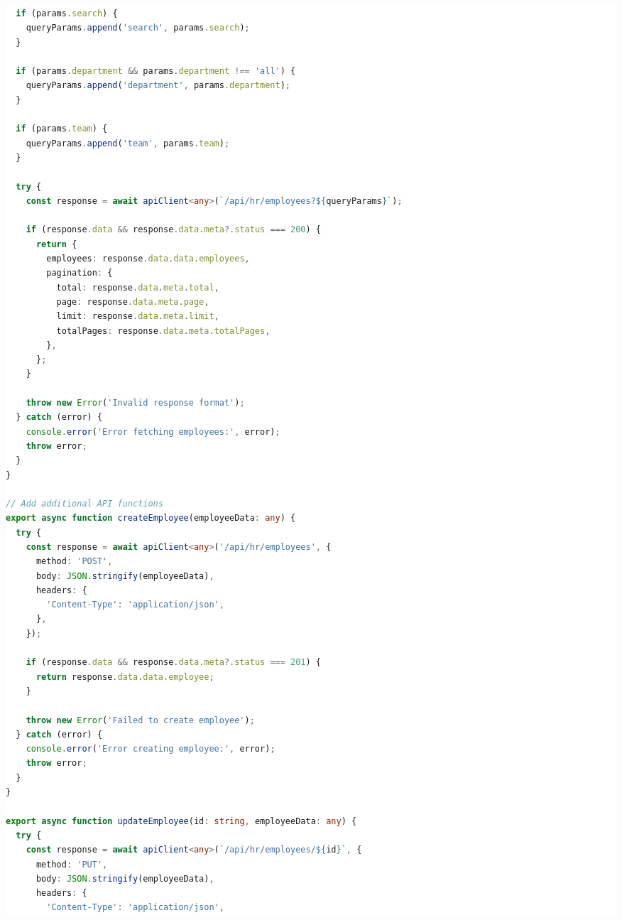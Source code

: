 ```typescript
  if (params.search) {
    queryParams.append('search', params.search);
  }

  if (params.department && params.department !== 'all') {
    queryParams.append('department', params.department);
  }

  if (params.team) {
    queryParams.append('team', params.team);
  }

  try {
    const response = await apiClient<any>(`/api/hr/employees?${queryParams}`);

    if (response.data && response.data.meta?.status === 200) {
      return {
        employees: response.data.data.employees,
        pagination: {
          total: response.data.meta.total,
          page: response.data.meta.page,
          limit: response.data.meta.limit,
          totalPages: response.data.meta.totalPages,
        },
      };
    }

    throw new Error('Invalid response format');
  } catch (error) {
    console.error('Error fetching employees:', error);
    throw error;
  }
}

// Add additional API functions
export async function createEmployee(employeeData: any) {
  try {
    const response = await apiClient<any>('/api/hr/employees', {
      method: 'POST',
      body: JSON.stringify(employeeData),
      headers: {
        'Content-Type': 'application/json',
      },
    });

    if (response.data && response.data.meta?.status === 201) {
      return response.data.data.employee;
    }

    throw new Error('Failed to create employee');
  } catch (error) {
    console.error('Error creating employee:', error);
    throw error;
  }
}

export async function updateEmployee(id: string, employeeData: any) {
  try {
    const response = await apiClient<any>(`/api/hr/employees/${id}`, {
      method: 'PUT',
      body: JSON.stringify(employeeData),
      headers: {
        'Content-Type': 'application/json',
```